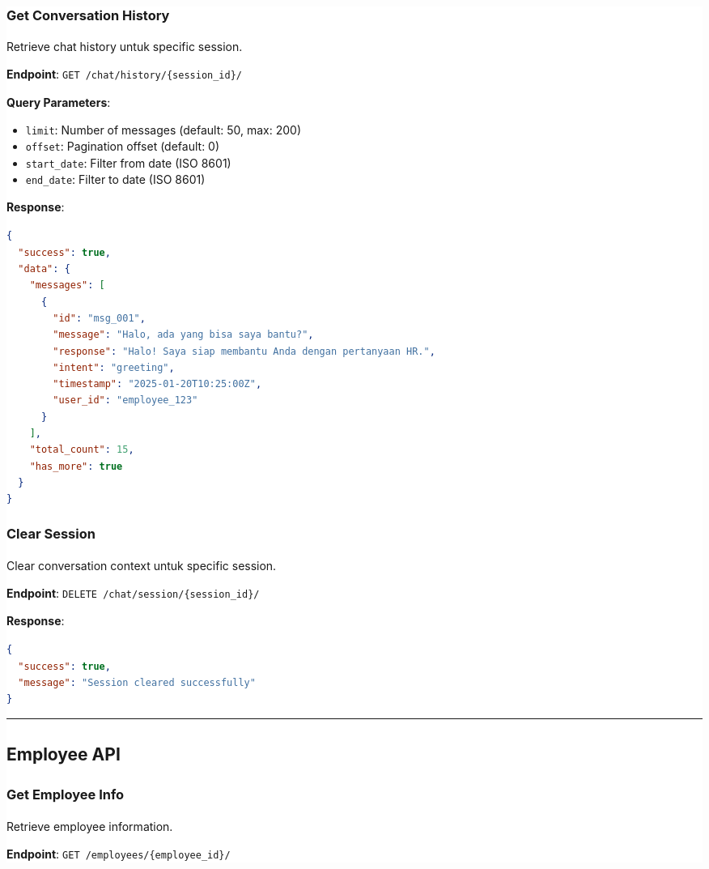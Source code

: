 ### Get Conversation History
Retrieve chat history untuk specific session.

**Endpoint**: `GET /chat/history/{session_id}/`

**Query Parameters**:
- `limit`: Number of messages (default: 50, max: 200)
- `offset`: Pagination offset (default: 0)
- `start_date`: Filter from date (ISO 8601)
- `end_date`: Filter to date (ISO 8601)

**Response**:
```json
{
  "success": true,
  "data": {
    "messages": [
      {
        "id": "msg_001",
        "message": "Halo, ada yang bisa saya bantu?",
        "response": "Halo! Saya siap membantu Anda dengan pertanyaan HR.",
        "intent": "greeting",
        "timestamp": "2025-01-20T10:25:00Z",
        "user_id": "employee_123"
      }
    ],
    "total_count": 15,
    "has_more": true
  }
}
```

### Clear Session
Clear conversation context untuk specific session.

**Endpoint**: `DELETE /chat/session/{session_id}/`

**Response**:
```json
{
  "success": true,
  "message": "Session cleared successfully"
}
```

---

## Employee API

### Get Employee Info
Retrieve employee information.

**Endpoint**: `GET /employees/{employee_id}/`
